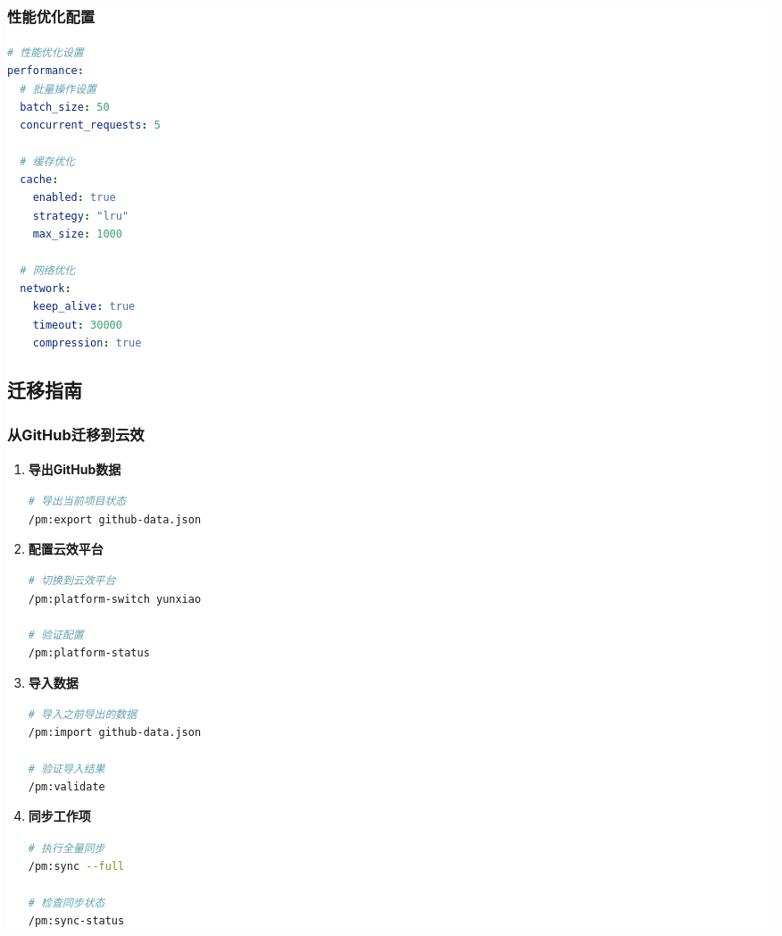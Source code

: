 ### 性能优化配置

```yaml
# 性能优化设置
performance:
  # 批量操作设置
  batch_size: 50
  concurrent_requests: 5

  # 缓存优化
  cache:
    enabled: true
    strategy: "lru"
    max_size: 1000

  # 网络优化
  network:
    keep_alive: true
    timeout: 30000
    compression: true
```

## 迁移指南

### 从GitHub迁移到云效

1. **导出GitHub数据**
   ```bash
   # 导出当前项目状态
   /pm:export github-data.json
   ```

2. **配置云效平台**
   ```bash
   # 切换到云效平台
   /pm:platform-switch yunxiao

   # 验证配置
   /pm:platform-status
   ```

3. **导入数据**
   ```bash
   # 导入之前导出的数据
   /pm:import github-data.json

   # 验证导入结果
   /pm:validate
   ```

4. **同步工作项**
   ```bash
   # 执行全量同步
   /pm:sync --full

   # 检查同步状态
   /pm:sync-status
   ```
